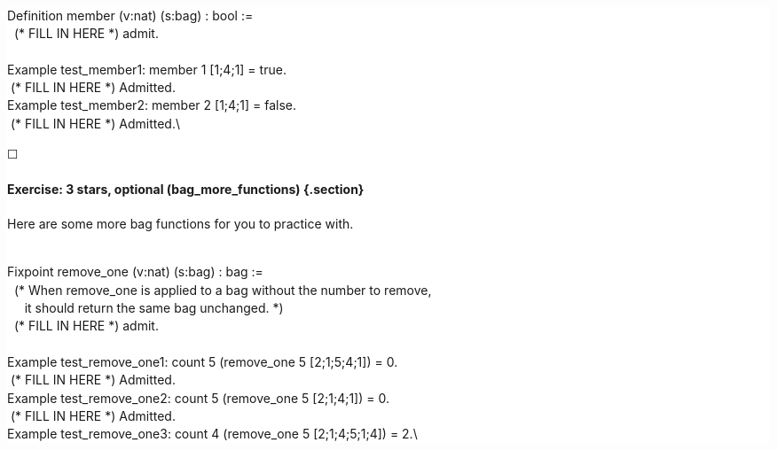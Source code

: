  <span class="id" type="keyword">Definition</span> <span class="id"
type="var">member</span> (<span class="id" type="var">v</span>:<span
class="id" type="var">nat</span>) (<span class="id"
type="var">s</span>:<span class="id" type="var">bag</span>) : <span
class="id" type="var">bool</span> :=\
   <span class="comment">(\* FILL IN HERE \*)</span> <span class="id"
type="var">admit</span>.\
\
 <span class="id" type="keyword">Example</span> <span class="id"
type="var">test\_member1</span>: <span class="id"
type="var">member</span> 1 [1;4;1] = <span class="id"
type="var">true</span>.\
  <span class="comment">(\* FILL IN HERE \*)</span> <span class="id"
type="var">Admitted</span>.\
 <span class="id" type="keyword">Example</span> <span class="id"
type="var">test\_member2</span>: <span class="id"
type="var">member</span> 2 [1;4;1] = <span class="id"
type="var">false</span>.\
  <span class="comment">(\* FILL IN HERE \*)</span> <span class="id"
type="var">Admitted</span>.\

</div>

<div class="doc">

☐
<div class="paragraph">

</div>

#### Exercise: 3 stars, optional (bag\_more\_functions) {.section}

Here are some more bag functions for you to practice with.

</div>

<div class="code code-tight">

\
 <span class="id" type="keyword">Fixpoint</span> <span class="id"
type="var">remove\_one</span> (<span class="id"
type="var">v</span>:<span class="id" type="var">nat</span>) (<span
class="id" type="var">s</span>:<span class="id" type="var">bag</span>) :
<span class="id" type="var">bag</span> :=\
   <span
class="comment">(\* When remove\_one is applied to a bag without the number to remove,\
      it should return the same bag unchanged. \*)</span>\
   <span class="comment">(\* FILL IN HERE \*)</span> <span class="id"
type="var">admit</span>.\
\
 <span class="id" type="keyword">Example</span> <span class="id"
type="var">test\_remove\_one1</span>: <span class="id"
type="var">count</span> 5 (<span class="id"
type="var">remove\_one</span> 5 [2;1;5;4;1]) = 0.\
  <span class="comment">(\* FILL IN HERE \*)</span> <span class="id"
type="var">Admitted</span>.\
 <span class="id" type="keyword">Example</span> <span class="id"
type="var">test\_remove\_one2</span>: <span class="id"
type="var">count</span> 5 (<span class="id"
type="var">remove\_one</span> 5 [2;1;4;1]) = 0.\
  <span class="comment">(\* FILL IN HERE \*)</span> <span class="id"
type="var">Admitted</span>.\
 <span class="id" type="keyword">Example</span> <span class="id"
type="var">test\_remove\_one3</span>: <span class="id"
type="var">count</span> 4 (<span class="id"
type="var">remove\_one</span> 5 [2;1;4;5;1;4]) = 2.\